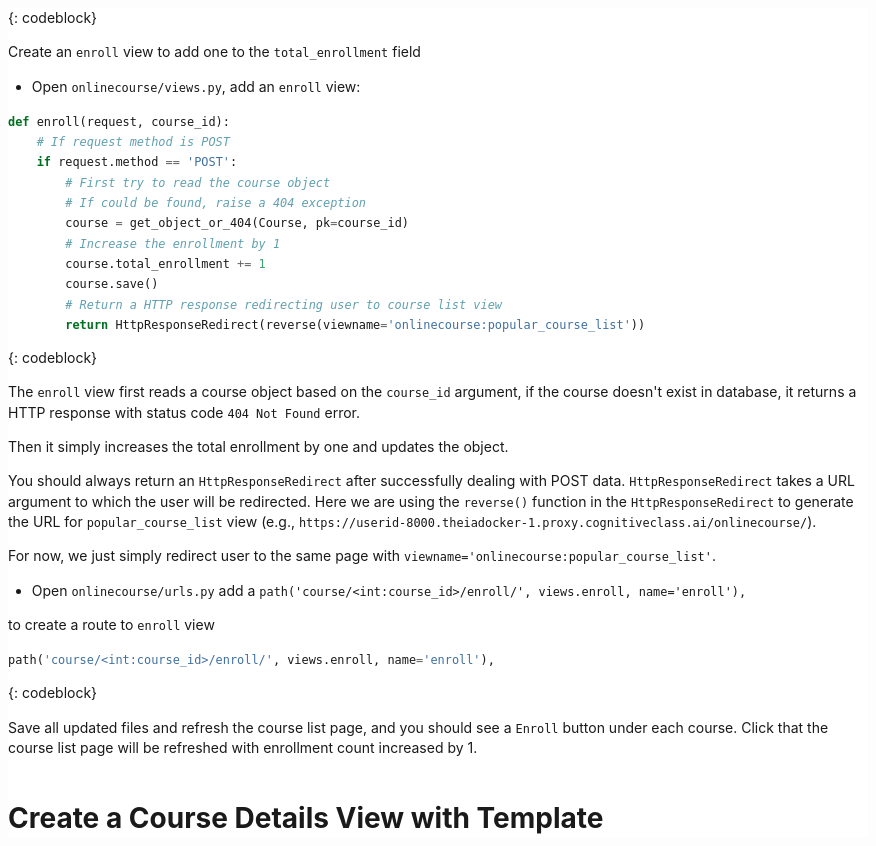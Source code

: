 ```html

```

{: codeblock}

Create an `enroll` view to add one to the `total_enrollment` field

*   Open `onlinecourse/views.py`, add an `enroll` view:

```python
def enroll(request, course_id):
    # If request method is POST
    if request.method == 'POST':
        # First try to read the course object
        # If could be found, raise a 404 exception
        course = get_object_or_404(Course, pk=course_id)
        # Increase the enrollment by 1
        course.total_enrollment += 1
        course.save()
        # Return a HTTP response redirecting user to course list view
        return HttpResponseRedirect(reverse(viewname='onlinecourse:popular_course_list'))

```

{: codeblock}

The `enroll` view first reads a course object based on the `course_id` argument, if the course
doesn't exist in database, it returns a HTTP response with status code `404 Not Found` error.

Then it simply increases the total enrollment by one and updates the object.

You should always return an `HttpResponseRedirect` after successfully dealing with POST data.
`HttpResponseRedirect` takes a URL argument to which the user will be redirected. Here we are using the `reverse()` function in the `HttpResponseRedirect` to
generate the URL for `popular_course_list` view (e.g., `https://userid-8000.theiadocker-1.proxy.cognitiveclass.ai/onlinecourse/`).

For now, we just simply redirect user to the same page with `viewname='onlinecourse:popular_course_list'`.

*   Open `onlinecourse/urls.py` add a `path('course/<int:course_id>/enroll/', views.enroll, name='enroll'),`

to create a route to `enroll` view

```python
path('course/<int:course_id>/enroll/', views.enroll, name='enroll'),
```

{: codeblock}

Save all updated files and refresh the course list page, and you should see a `Enroll` button under each course. Click that
the course list page will be refreshed with enrollment count increased by 1.

# Create a Course Details View with Template
